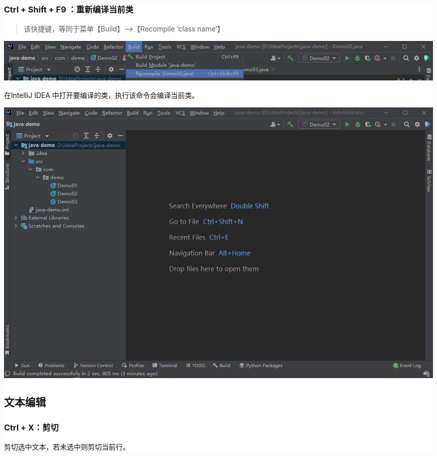 ### Ctrl + Shift + F9 ：重新编译当前类

> 该快捷键，等同于菜单【Build】—>【Recompile ‘class name’】

![](assets/image-20230808095348740.png)

在IntelliJ IDEA 中打开要编译的类，执行该命令会编译当前类。

![](assets/image-20230808095401056.jpeg)

## 文本编辑

### Ctrl + X：剪切

剪切选中文本，若未选中则剪切当前行。
